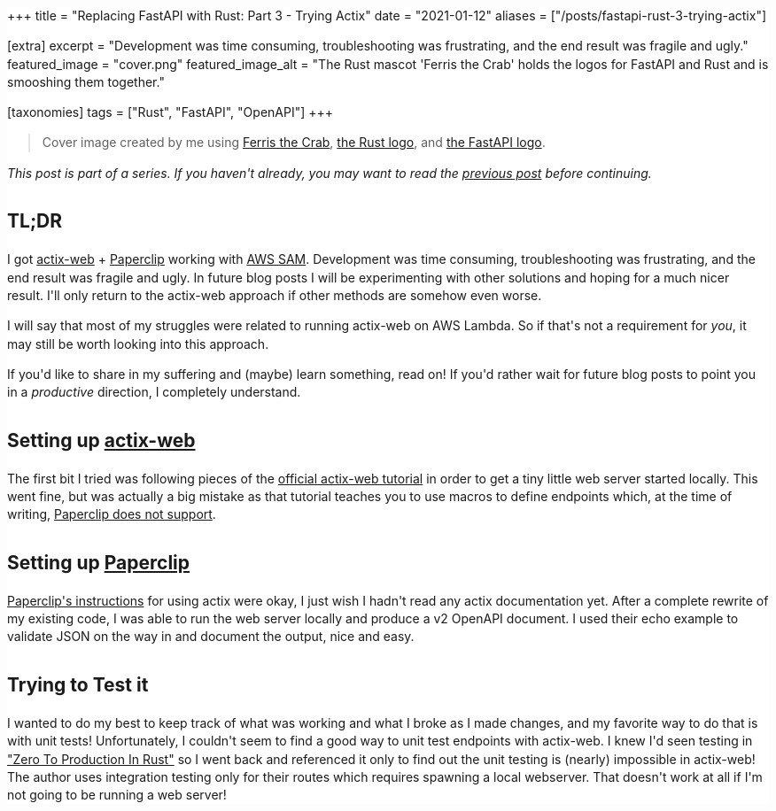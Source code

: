 +++
title = "Replacing FastAPI with Rust: Part 3 - Trying Actix"
date = "2021-01-12"
aliases = ["/posts/fastapi-rust-3-trying-actix"]

[extra]
excerpt = "Development was time consuming, troubleshooting was frustrating, and the end result was fragile and ugly."
featured_image = "cover.png"
featured_image_alt = "The Rust mascot 'Ferris the Crab' holds the logos for FastAPI and Rust and is smooshing them together."

[taxonomies]
tags = ["Rust", "FastAPI", "OpenAPI"]
+++

> Cover image created by me using [Ferris the Crab], [the Rust logo], and [the FastAPI logo].

_This post is part of a series. If you haven't already, you may want to read the [previous post] before continuing._

## TL;DR

I got [actix-web] + [Paperclip] working with [AWS SAM]. Development was time consuming, troubleshooting was frustrating, and the end result was fragile and ugly. In future blog posts I will be experimenting with other solutions and hoping for a much nicer result. I'll only return to the actix-web approach if other methods are somehow even worse.

I will say that most of my struggles were related to running actix-web on AWS Lambda. So if that's not a requirement for _you_, it may still be worth looking into this approach.

If you'd like to share in my suffering and (maybe) learn something, read on! If you'd rather wait for future blog posts to point you in a _productive_ direction, I completely understand.

## Setting up [actix-web]

The first bit I tried was following pieces of the [official actix-web tutorial][actix-web docs] in order to get a tiny little web server started locally. This went fine, but was actually a big mistake as that tutorial teaches you to use macros to define endpoints which, at the time of writing, [Paperclip does not support][paperclip macro issue].

## Setting up [Paperclip]

[Paperclip's instructions][paperclip plugin] for using actix were okay, I just wish I hadn't read any actix documentation yet. After a complete rewrite of my existing code, I was able to run the web server locally and produce a v2 OpenAPI document. I used their echo example to validate JSON on the way in and document the output, nice and easy.

## Trying to Test it

I wanted to do my best to keep track of what was working and what I broke as I made changes, and my favorite way to do that is with unit tests! Unfortunately, I couldn't seem to find a good way to unit test endpoints with actix-web. I knew I'd seen testing in ["Zero To Production In Rust"] so I went back and referenced it only to find out the unit testing is (nearly) impossible in actix-web! The author uses integration testing only for their routes which requires spawning a local webserver. That doesn't work at all if I'm not going to be running a web server!


[ferris the crab]: https://www.rustacean.net
[the rust logo]: https://www.rust-lang.org/policies/media-guide
[the fastapi logo]: https://github.com/tiangolo/fastapi
[discussions]: https://github.com/dbanty/dylananthony.com/discussions/18
[ideas]: https://github.com/dbanty/dylananthony.com/discussions/categories/ideas
[the github repo]: https://github.com/dbanty/dylananthony.com
[previous post]: https://dylananthony.com/posts/fastapi-rust-2-research
[teaser comment]: https://dev.to/patarapolw/comment/19m15
[rweb]: https://github.com/kdy1/rweb
[paperclip plugin]: https://paperclip.waffles.space/actix-plugin.html
[actix-web]: https://github.com/actix/actix-web
[sam blog]: https://dev.to/netguru/commentable-rs-building-a-serverless-comment-system-in-rust-5egb
[netlify_lambda_http]: https://docs.rs/netlify_lambda_http/0.2.0/netlify_lambda_http/
[actix-web lambda issue]: https://github.com/actix/actix-web/issues/768
[aws sam]: https://aws.amazon.com/serverless/sam/
[actix-web docs]: https://actix.rs/docs/
[paperclip macro issue]: https://github.com/wafflespeanut/paperclip/issues/63
[paperclip]: https://github.com/wafflespeanut/paperclip
["zero to production in rust"]: https://www.zero2prod.com
[warp_lambda]: https://github.com/aslamplr/warp_lambda
[warp]: https://github.com/seanmonstar/warp
[experiments repo]: https://github.com/dbanty/rust-fastapi-experiments
[next part]: https://dylananthony.com/posts/fastapi-rust-4-a-solution